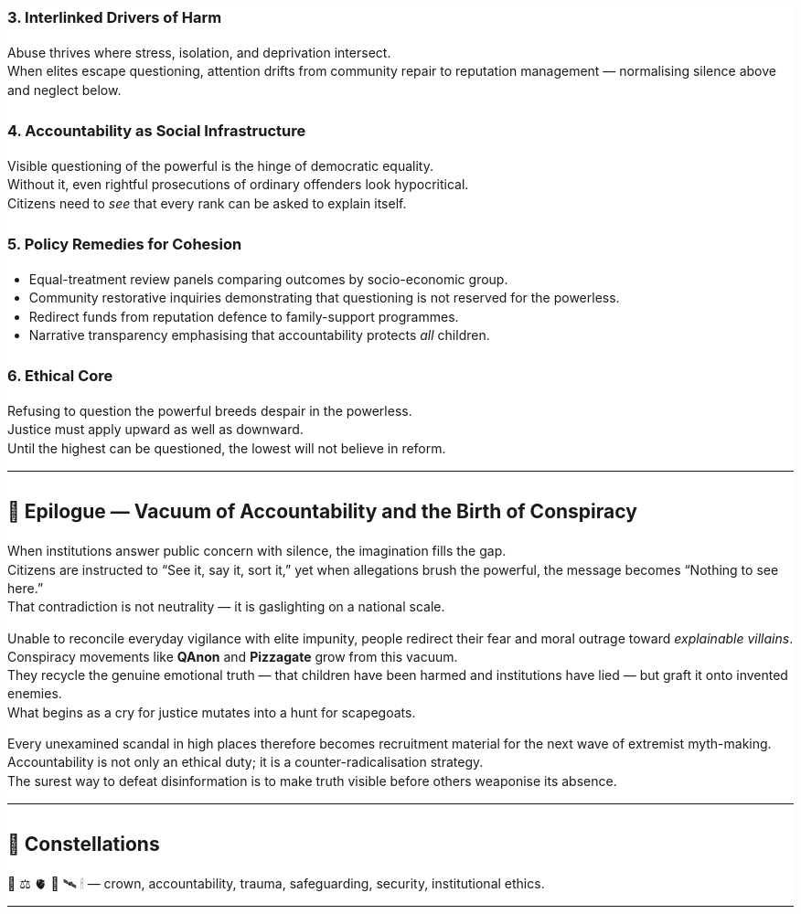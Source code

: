 ### 3. Interlinked Drivers of Harm  
Abuse thrives where stress, isolation, and deprivation intersect.  
When elites escape questioning, attention drifts from community repair to reputation management — normalising silence above and neglect below.

### 4. Accountability as Social Infrastructure  
Visible questioning of the powerful is the hinge of democratic equality.  
Without it, even rightful prosecutions of ordinary offenders look hypocritical.  
Citizens need to *see* that every rank can be asked to explain itself.

### 5. Policy Remedies for Cohesion  
- Equal-treatment review panels comparing outcomes by socio-economic group.  
- Community restorative inquiries demonstrating that questioning is not reserved for the powerless.  
- Redirect funds from reputation defence to family-support programmes.  
- Narrative transparency emphasising that accountability protects *all* children.

### 6. Ethical Core  
Refusing to question the powerful breeds despair in the powerless.  
Justice must apply upward as well as downward.  
Until the highest can be questioned, the lowest will not believe in reform.  

---

## 🧩 Epilogue — Vacuum of Accountability and the Birth of Conspiracy  

When institutions answer public concern with silence, the imagination fills the gap.  
Citizens are instructed to “See it, say it, sort it,” yet when allegations brush the powerful, the message becomes “Nothing to see here.”  
That contradiction is not neutrality — it is gaslighting on a national scale.  

Unable to reconcile everyday vigilance with elite impunity, people redirect their fear and moral outrage toward *explainable villains*.  
Conspiracy movements like **QAnon** and **Pizzagate** grow from this vacuum.  
They recycle the genuine emotional truth — that children have been harmed and institutions have lied — but graft it onto invented enemies.  
What begins as a cry for justice mutates into a hunt for scapegoats.  

Every unexamined scandal in high places therefore becomes recruitment material for the next wave of extremist myth-making.  
Accountability is not only an ethical duty; it is a counter-radicalisation strategy.  
The surest way to defeat disinformation is to make truth visible before others weaponise its absence.  

---

## 🌌 Constellations  
👑 ⚖️ 🫀 🧩 🛰️ 🕯 — crown, accountability, trauma, safeguarding, security, institutional ethics.

---
